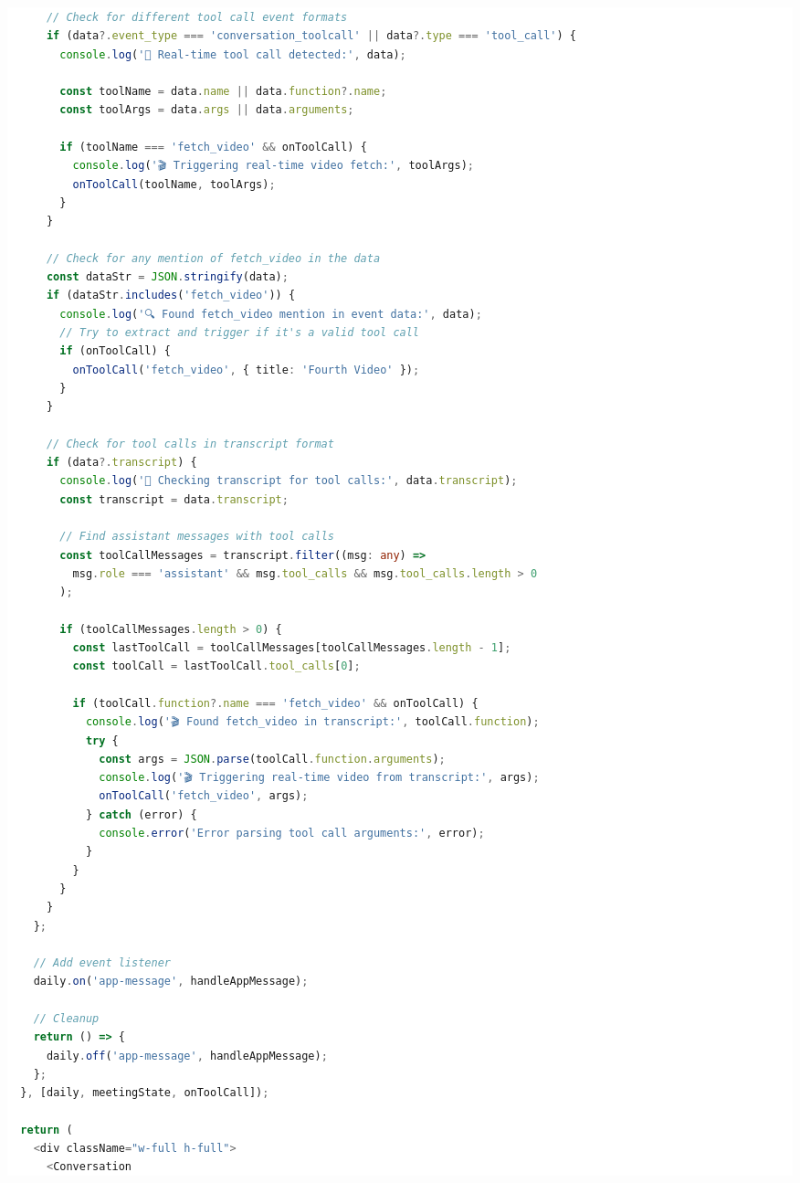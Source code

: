   ```typescript
        // Check for different tool call event formats
        if (data?.event_type === 'conversation_toolcall' || data?.type === 'tool_call') {
          console.log('🎯 Real-time tool call detected:', data);
          
          const toolName = data.name || data.function?.name;
          const toolArgs = data.args || data.arguments;
          
          if (toolName === 'fetch_video' && onToolCall) {
            console.log('🎬 Triggering real-time video fetch:', toolArgs);
            onToolCall(toolName, toolArgs);
          }
        }
        
        // Check for any mention of fetch_video in the data
        const dataStr = JSON.stringify(data);
        if (dataStr.includes('fetch_video')) {
          console.log('🔍 Found fetch_video mention in event data:', data);
          // Try to extract and trigger if it's a valid tool call
          if (onToolCall) {
            onToolCall('fetch_video', { title: 'Fourth Video' });
          }
        }
        
        // Check for tool calls in transcript format
        if (data?.transcript) {
          console.log('📝 Checking transcript for tool calls:', data.transcript);
          const transcript = data.transcript;
          
          // Find assistant messages with tool calls
          const toolCallMessages = transcript.filter((msg: any) => 
            msg.role === 'assistant' && msg.tool_calls && msg.tool_calls.length > 0
          );
          
          if (toolCallMessages.length > 0) {
            const lastToolCall = toolCallMessages[toolCallMessages.length - 1];
            const toolCall = lastToolCall.tool_calls[0];
            
            if (toolCall.function?.name === 'fetch_video' && onToolCall) {
              console.log('🎬 Found fetch_video in transcript:', toolCall.function);
              try {
                const args = JSON.parse(toolCall.function.arguments);
                console.log('🎬 Triggering real-time video from transcript:', args);
                onToolCall('fetch_video', args);
              } catch (error) {
                console.error('Error parsing tool call arguments:', error);
              }
            }
          }
        }
      };
  
      // Add event listener
      daily.on('app-message', handleAppMessage);
  
      // Cleanup
      return () => {
        daily.off('app-message', handleAppMessage);
      };
    }, [daily, meetingState, onToolCall]);
  
    return (
      <div className="w-full h-full">
        <Conversation 
  ```